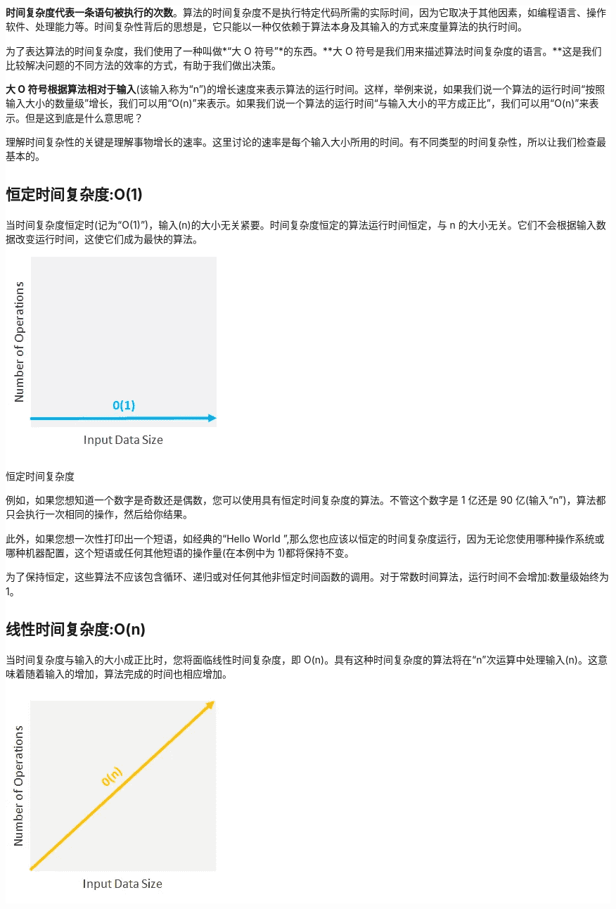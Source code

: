 **时间复杂度代表一条语句被执行的次数**。算法的时间复杂度不是执行特定代码所需的实际时间，因为它取决于其他因素，如编程语言、操作软件、处理能力等。时间复杂性背后的思想是，它只能以一种仅依赖于算法本身及其输入的方式来度量算法的执行时间。

为了表达算法的时间复杂度，我们使用了一种叫做*“大 O 符号”*的东西。**大 O 符号是我们用来描述算法时间复杂度的语言。**这是我们比较解决问题的不同方法的效率的方式，有助于我们做出决策。

**大 O 符号根据算法相对于输入**(该输入称为“n”)的增长速度来表示算法的运行时间。这样，举例来说，如果我们说一个算法的运行时间“按照输入大小的数量级”增长，我们可以用“O(n)”来表示。如果我们说一个算法的运行时间“与输入大小的平方成正比”，我们可以用“O(n)”来表示。但是这到底是什么意思呢？

理解时间复杂性的关键是理解事物增长的速率。这里讨论的速率是每个输入大小所用的时间。有不同类型的时间复杂性，所以让我们检查最基本的。

## 恒定时间复杂度:O(1)

当时间复杂度恒定时(记为“O(1)”)，输入(n)的大小无关紧要。时间复杂度恒定的算法运行时间恒定，与 n 的大小无关。它们不会根据输入数据改变运行时间，这使它们成为最快的算法。

![](img/96002788d387969278ccd8e3b2aae54e.png)

恒定时间复杂度

例如，如果您想知道一个数字是奇数还是偶数，您可以使用具有恒定时间复杂度的算法。不管这个数字是 1 亿还是 90 亿(输入“n”)，算法都只会执行一次相同的操作，然后给你结果。

此外，如果您想一次性打印出一个短语，如经典的“Hello World ”,那么您也应该以恒定的时间复杂度运行，因为无论您使用哪种操作系统或哪种机器配置，这个短语或任何其他短语的操作量(在本例中为 1)都将保持不变。

为了保持恒定，这些算法不应该包含循环、递归或对任何其他非恒定时间函数的调用。对于常数时间算法，运行时间不会增加:数量级始终为 1。

## 线性时间复杂度:O(n)

当时间复杂度与输入的大小成正比时，您将面临线性时间复杂度，即 O(n)。具有这种时间复杂度的算法将在“n”次运算中处理输入(n)。这意味着随着输入的增加，算法完成的时间也相应增加。

![](img/84ae0b45f12f2509acba438d7f38310f.png)
